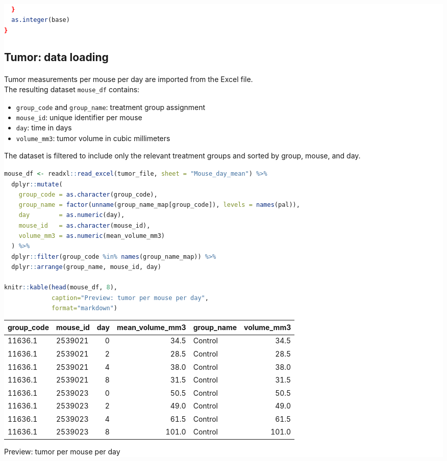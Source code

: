 ``` r
  }
  as.integer(base)
}
```

## Tumor: data loading

Tumor measurements per mouse per day are imported from the Excel file.  
The resulting dataset `mouse_df` contains:

- `group_code` and `group_name`: treatment group assignment  
- `mouse_id`: unique identifier per mouse  
- `day`: time in days  
- `volume_mm3`: tumor volume in cubic millimeters

The dataset is filtered to include only the relevant treatment groups
and sorted by group, mouse, and day.

``` r
mouse_df <- readxl::read_excel(tumor_file, sheet = "Mouse_day_mean") %>%
  dplyr::mutate(
    group_code = as.character(group_code),
    group_name = factor(unname(group_name_map[group_code]), levels = names(pal)),
    day        = as.numeric(day),
    mouse_id   = as.character(mouse_id),
    volume_mm3 = as.numeric(mean_volume_mm3)
  ) %>%
  dplyr::filter(group_code %in% names(group_name_map)) %>%
  dplyr::arrange(group_name, mouse_id, day)

knitr::kable(head(mouse_df, 8),
             caption="Preview: tumor per mouse per day",
             format="markdown")
```

| group_code | mouse_id | day | mean_volume_mm3 | group_name | volume_mm3 |
|:-----------|:---------|----:|----------------:|:-----------|-----------:|
| 11636.1    | 2539021  |   0 |            34.5 | Control    |       34.5 |
| 11636.1    | 2539021  |   2 |            28.5 | Control    |       28.5 |
| 11636.1    | 2539021  |   4 |            38.0 | Control    |       38.0 |
| 11636.1    | 2539021  |   8 |            31.5 | Control    |       31.5 |
| 11636.1    | 2539023  |   0 |            50.5 | Control    |       50.5 |
| 11636.1    | 2539023  |   2 |            49.0 | Control    |       49.0 |
| 11636.1    | 2539023  |   4 |            61.5 | Control    |       61.5 |
| 11636.1    | 2539023  |   8 |           101.0 | Control    |      101.0 |

Preview: tumor per mouse per day
